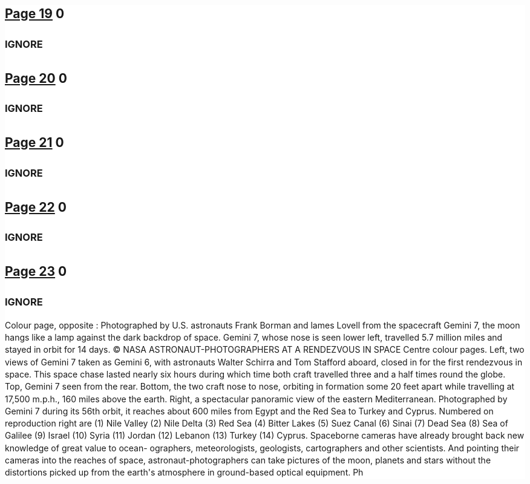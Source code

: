 ## [Page 19](https://demo.humlab.umu.se/courier/028352engo.pdf#page=19) 0

### IGNORE

 

## [Page 20](https://demo.humlab.umu.se/courier/028352engo.pdf#page=20) 0

### IGNORE

 

## [Page 21](https://demo.humlab.umu.se/courier/028352engo.pdf#page=21) 0

### IGNORE

 

## [Page 22](https://demo.humlab.umu.se/courier/028352engo.pdf#page=22) 0

### IGNORE

 

## [Page 23](https://demo.humlab.umu.se/courier/028352engo.pdf#page=23) 0

### IGNORE

  
Colour page, opposite : Photographed by U.S. astronauts Frank 
Borman and lames Lovell from the spacecraft Gemini 7, the moon 
hangs like a lamp against the dark backdrop of space. Gemini 7, 
whose nose is seen lower left, travelled 5.7 million miles and 
stayed in orbit for 14 days. 
© NASA 
ASTRONAUT-PHOTOGRAPHERS 
AT A RENDEZVOUS IN SPACE 
Centre colour pages. 
Left, two views of Gemini 7 taken as Gemini 6, with astronauts 
Walter Schirra and Tom Stafford aboard, closed in for the first 
rendezvous in space. This space chase lasted nearly six hours 
during which time both craft travelled three and a half times 
round the globe. Top, Gemini 7 seen from the rear. Bottom, the 
two craft nose to nose, orbiting in formation some 20 feet apart 
while travelling at 17,500 m.p.h., 160 miles above the earth. Right, 
a spectacular panoramic view of the eastern Mediterranean. 
Photographed by Gemini 7 during its 56th orbit, it reaches about 
600 miles from Egypt and the Red Sea to Turkey and Cyprus. 
Numbered on reproduction right are (1) Nile Valley (2) Nile 
Delta (3) Red Sea (4) Bitter Lakes (5) Suez Canal (6) Sinai (7) 
Dead Sea (8) Sea of Galilee (9) Israel (10) Syria (11) Jordan (12) 
Lebanon (13) Turkey (14) Cyprus. Spaceborne cameras have 
already brought back new knowledge of great value to ocean- 
ographers, meteorologists, geologists, cartographers and other 
scientists. And pointing their cameras into the reaches of 
space, astronaut-photographers can take pictures of the moon, 
planets and stars without the distortions picked up from the 
earth's atmosphere in ground-based optical equipment. Ph